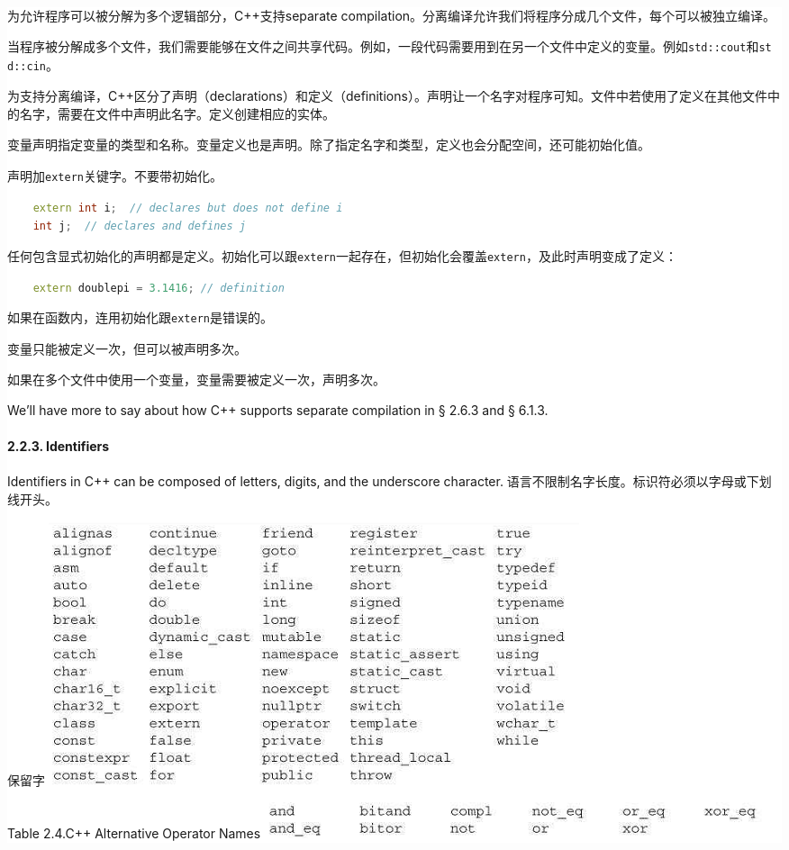 为允许程序可以被分解为多个逻辑部分，C++支持separate compilation。分离编译允许我们将程序分成几个文件，每个可以被独立编译。

当程序被分解成多个文件，我们需要能够在文件之间共享代码。例如，一段代码需要用到在另一个文件中定义的变量。例如`std::cout`和`std::cin`。

为支持分离编译，C++区分了声明（declarations）和定义（definitions）。声明让一个名字对程序可知。文件中若使用了定义在其他文件中的名字，需要在文件中声明此名字。定义创建相应的实体。

变量声明指定变量的类型和名称。变量定义也是声明。除了指定名字和类型，定义也会分配空间，还可能初始化值。

声明加`extern`关键字。不要带初始化。

```cpp
    extern int i;  // declares but does not define i
    int j;  // declares and defines j
```

任何包含显式初始化的声明都是定义。初始化可以跟`extern`一起存在，但初始化会覆盖`extern`，及此时声明变成了定义：

```cpp
	extern doublepi = 3.1416; // definition
```

如果在函数内，连用初始化跟`extern`是错误的。

变量只能被定义一次，但可以被声明多次。

如果在多个文件中使用一个变量，变量需要被定义一次，声明多次。

We’ll have more to say about how C++ supports separate compilation in § 2.6.3 and § 6.1.3.

#### 2.2.3. Identifiers

Identifiers in C++ can be composed of letters, digits, and the underscore character. 语言不限制名字长度。标识符必须以字母或下划线开头。

保留字
![](keywords.png)

Table 2.4.C++ Alternative Operator Names
![](Alternative-Operator-Names.png)
